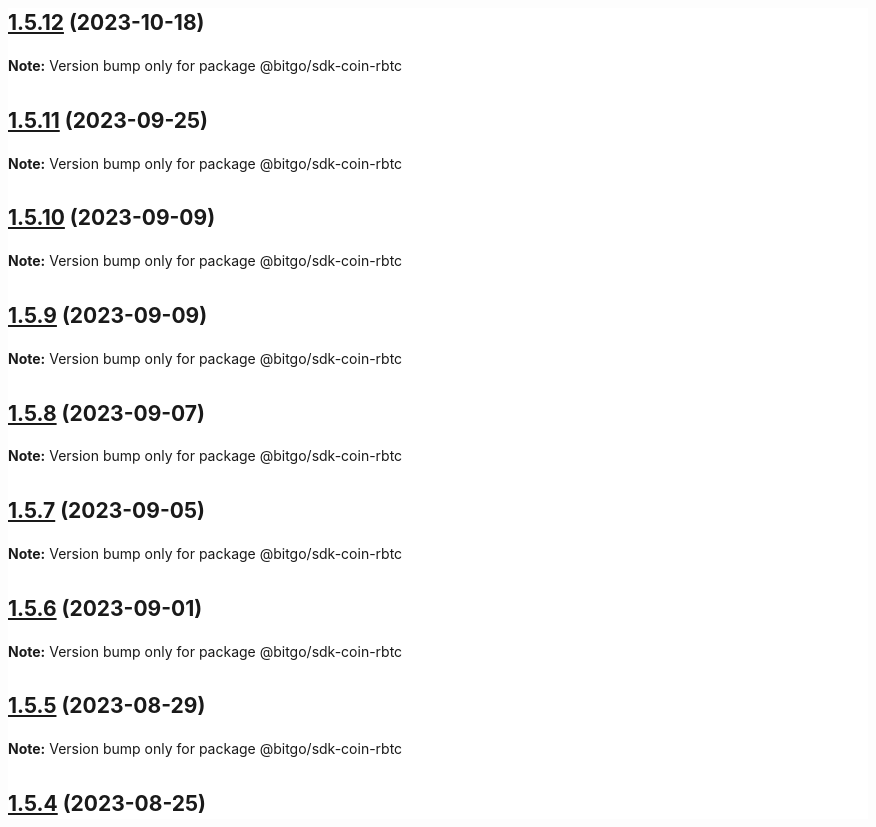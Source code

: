 ## [1.5.12](https://github.com/BitGo/BitGoJS/compare/@bitgo/sdk-coin-rbtc@1.5.0...@bitgo/sdk-coin-rbtc@1.5.12) (2023-10-18)

**Note:** Version bump only for package @bitgo/sdk-coin-rbtc

## [1.5.11](https://github.com/BitGo/BitGoJS/compare/@bitgo/sdk-coin-rbtc@1.5.0...@bitgo/sdk-coin-rbtc@1.5.11) (2023-09-25)

**Note:** Version bump only for package @bitgo/sdk-coin-rbtc

## [1.5.10](https://github.com/BitGo/BitGoJS/compare/@bitgo/sdk-coin-rbtc@1.5.0...@bitgo/sdk-coin-rbtc@1.5.10) (2023-09-09)

**Note:** Version bump only for package @bitgo/sdk-coin-rbtc

## [1.5.9](https://github.com/BitGo/BitGoJS/compare/@bitgo/sdk-coin-rbtc@1.5.0...@bitgo/sdk-coin-rbtc@1.5.9) (2023-09-09)

**Note:** Version bump only for package @bitgo/sdk-coin-rbtc

## [1.5.8](https://github.com/BitGo/BitGoJS/compare/@bitgo/sdk-coin-rbtc@1.5.0...@bitgo/sdk-coin-rbtc@1.5.8) (2023-09-07)

**Note:** Version bump only for package @bitgo/sdk-coin-rbtc

## [1.5.7](https://github.com/BitGo/BitGoJS/compare/@bitgo/sdk-coin-rbtc@1.5.0...@bitgo/sdk-coin-rbtc@1.5.7) (2023-09-05)

**Note:** Version bump only for package @bitgo/sdk-coin-rbtc

## [1.5.6](https://github.com/BitGo/BitGoJS/compare/@bitgo/sdk-coin-rbtc@1.5.0...@bitgo/sdk-coin-rbtc@1.5.6) (2023-09-01)

**Note:** Version bump only for package @bitgo/sdk-coin-rbtc

## [1.5.5](https://github.com/BitGo/BitGoJS/compare/@bitgo/sdk-coin-rbtc@1.5.0...@bitgo/sdk-coin-rbtc@1.5.5) (2023-08-29)

**Note:** Version bump only for package @bitgo/sdk-coin-rbtc

## [1.5.4](https://github.com/BitGo/BitGoJS/compare/@bitgo/sdk-coin-rbtc@1.5.0...@bitgo/sdk-coin-rbtc@1.5.4) (2023-08-25)
